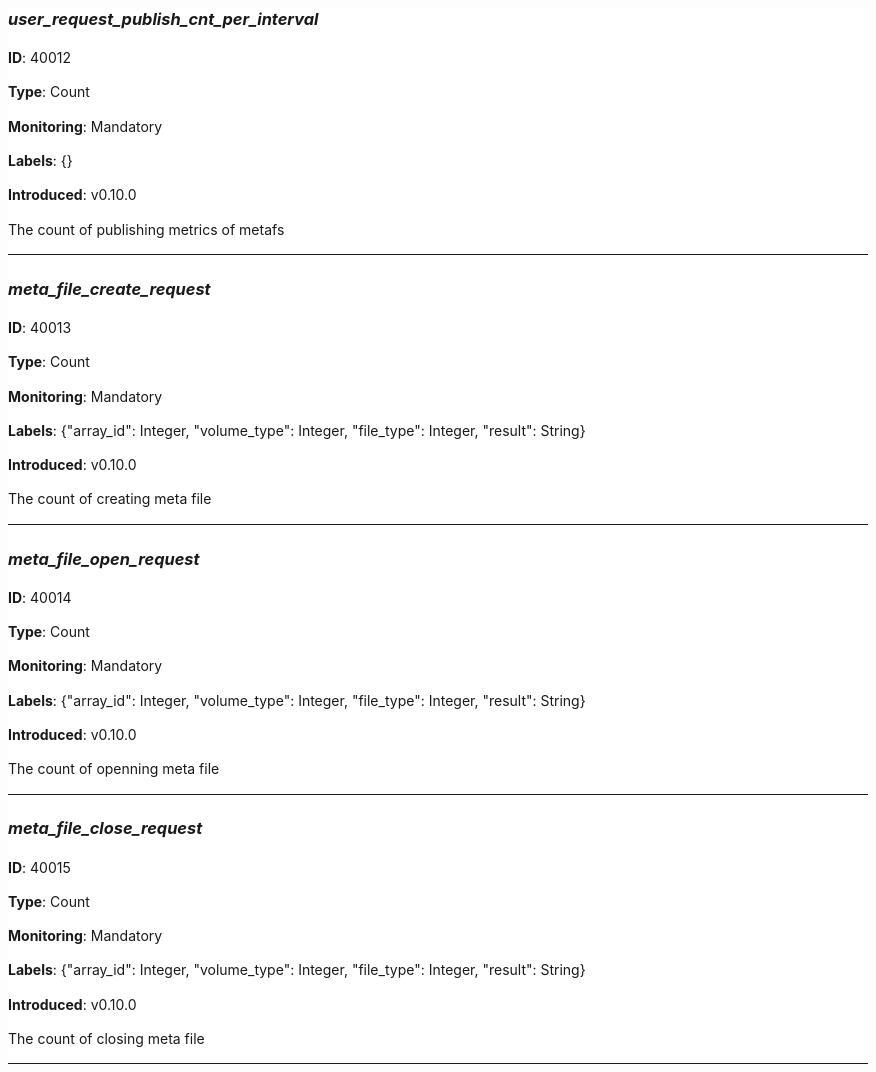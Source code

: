 
### _**user_request_publish_cnt_per_interval**_

**ID**: 40012

**Type**: Count

**Monitoring**: Mandatory

**Labels**: {}

**Introduced**: v0.10.0

The count of publishing metrics of metafs

---

### _**meta_file_create_request**_

**ID**: 40013

**Type**: Count

**Monitoring**: Mandatory

**Labels**: {"array_id": Integer, "volume_type": Integer, "file_type": Integer, "result": String}

**Introduced**: v0.10.0

The count of creating meta file

---

### _**meta_file_open_request**_

**ID**: 40014

**Type**: Count

**Monitoring**: Mandatory

**Labels**: {"array_id": Integer, "volume_type": Integer, "file_type": Integer, "result": String}

**Introduced**: v0.10.0

The count of openning meta file

---

### _**meta_file_close_request**_

**ID**: 40015

**Type**: Count

**Monitoring**: Mandatory

**Labels**: {"array_id": Integer, "volume_type": Integer, "file_type": Integer, "result": String}

**Introduced**: v0.10.0

The count of closing meta file

---